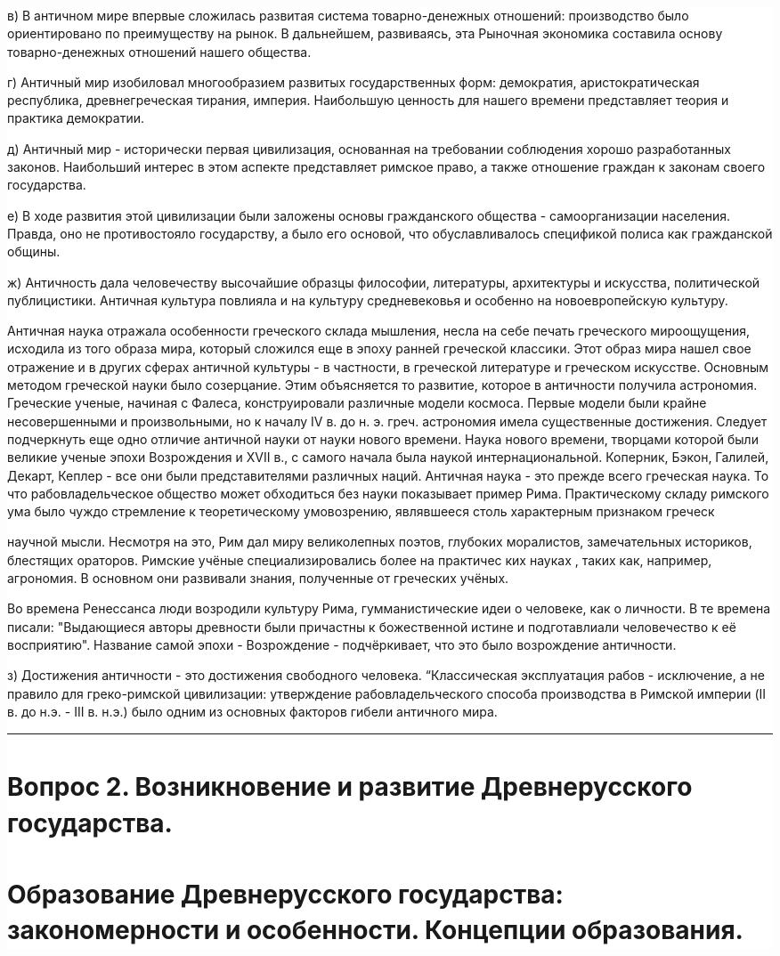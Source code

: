 в) В античном мире впервые сложилась развитая система товарно-денежных отношений: производство было ориентировано по преимуществу на рынок. В дальнейшем, развиваясь, эта Рыночная экономика составила основу товарно-денежных отношений нашего общества.

г) Античный мир изобиловал многообразием развитых государственных форм: демократия, аристократическая республика, древнегреческая тирания, империя. Наибольшую ценность для нашего времени представляет теория и практика демократии.

д) Античный мир - исторически первая цивилизация, основанная на требовании соблюдения хорошо разработанных законов. Наибольший интерес в этом аспекте представляет римское право, а также отношение граждан к законам своего государства.

е) В ходе развития этой цивилизации были заложены основы гражданского общества - самоорганизации населения. Правда, оно не противостояло государству, а было его основой, что обуславливалось спецификой полиса как гражданской общины.

ж) Античность дала человечеству высочайшие образцы философии, литературы, архитектуры и искусства, политической публицистики. Античная культура повлияла и на культуру средневековья и особенно на новоевропейскую культуру.

Античная наука отражала особенности греческого склада мышления, несла на себе печать греческого мироощущения, исходила из того образа мира, который сложился еще в эпоху ранней греческой классики. Этот образ мира нашел свое отражение и в других сферах античной культуры - в частности, в греческой литературе и греческом искусстве. Основным методом греческой науки было созерцание. Этим объясняется то развитие, которое в античности получила астрономия. Греческие ученые, начиная с Фалеса, конструировали различные модели космоса. Первые модели были крайне несовершенными и произвольными, но к началу IV в. до н. э. греч. астрономия имела существенные достижения. Следует подчеркнуть еще одно отличие античной науки от науки нового времени. Наука нового времени, творцами которой были великие ученые эпохи Возрождения и ХVII в., с самого начала была наукой интернациональной. Коперник, Бэкон, Галилей, Декарт, Кеплер - все они были представителями различных наций. Античная наука - это прежде всего греческая наука. То что рабовладельческое общество может обходиться без науки показывает пример Рима. Практическому складу римского ума было чуждо стремление к теоретическому умовозрению, являвшееся столь характерным признаком греческ

научной мысли. Несмотря на это, Рим дал миру великолепных поэтов, глубоких моралистов, замечательных историков, блестящих ораторов. Римские учёные специализировались более на практичес ких науках , таких как, например, агрономия. В основном они развивали знания, полученные от греческих учёных.

Во времена Ренессанса люди возродили культуру Рима, гумманистические идеи о человеке, как о личности. В те времена писали: "Выдающиеся авторы древности были причастны к божественной истине и подготавлиали человечество к её восприятию". Название самой эпохи - Возрождение - подчёркивает, что это было возрождение античности.

з) Достижения античности - это достижения свободного человека. “Классическая эксплуатация рабов - исключение, а не правило для греко-римской цивилизации: утверждение рабовладельческого способа производства в Римской империи (II в. до н.э. - III в. н.э.) было одним из основных факторов гибели античного мира.

-------------------------
# Вопрос 2. Возникновение и развитие Древнерусского государства.
# Образование Древнерусского государства: закономерности и особенности. Концепции образования.
